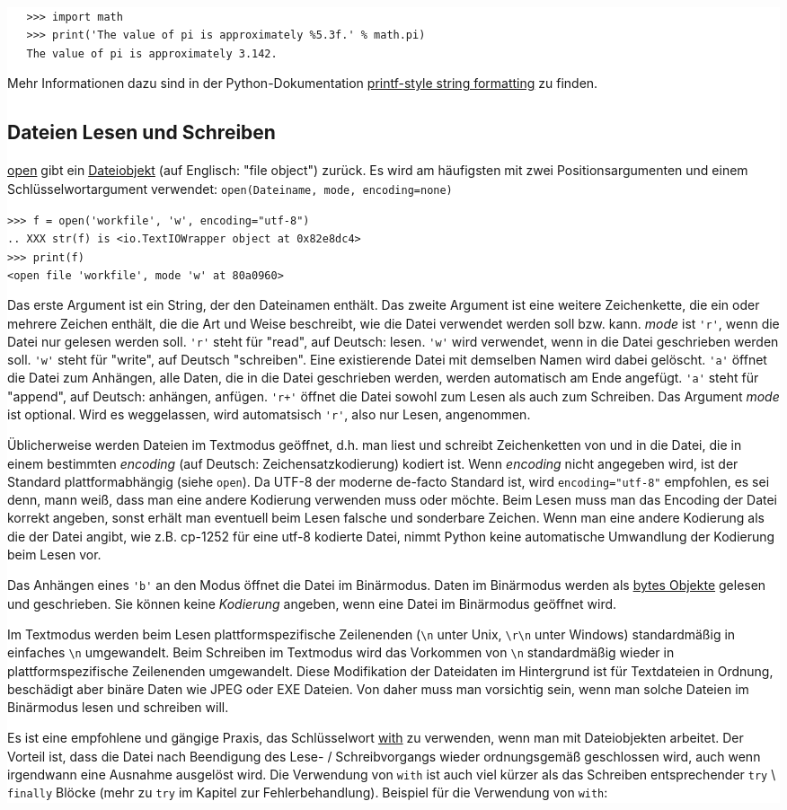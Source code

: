 ```pycon
   >>> import math
   >>> print('The value of pi is approximately %5.3f.' % math.pi)
   The value of pi is approximately 3.142.
```

Mehr Informationen dazu sind in der Python-Dokumentation [printf-style string formatting](https://docs.python.org/3/library/stdtypes.html#old-string-formatting) zu finden.


## Dateien Lesen und Schreiben

[open](https://docs.python.org/3/library/functions.html#open) gibt ein [Dateiobjekt](https://docs.python.org/3/glossary.html#term-file-object) (auf Englisch: "file object") zurück. Es wird am häufigsten mit zwei Positionsargumenten und einem Schlüsselwortargument verwendet: `open(Dateiname, mode, encoding=none)`

```pycon
>>> f = open('workfile', 'w', encoding="utf-8")
.. XXX str(f) is <io.TextIOWrapper object at 0x82e8dc4>
>>> print(f)
<open file 'workfile', mode 'w' at 80a0960>
```

Das erste Argument ist ein String, der den Dateinamen enthält. Das zweite Argument ist eine weitere Zeichenkette, die ein oder mehrere Zeichen enthält, die die Art und Weise beschreibt, wie die Datei verwendet werden soll bzw. kann. *mode* ist `'r'`, wenn die Datei nur gelesen werden soll. `'r'` steht für "read", auf Deutsch: lesen. `'w'` wird verwendet, wenn in die Datei geschrieben werden soll. `'w'` steht für "write", auf Deutsch "schreiben". Eine existierende Datei mit demselben Namen wird dabei gelöscht. `'a'` öffnet die Datei zum Anhängen, alle Daten, die in die Datei geschrieben werden, werden automatisch am Ende angefügt. `'a'` steht für "append", auf Deutsch: anhängen, anfügen. `'r+'` öffnet die Datei sowohl zum Lesen als auch zum Schreiben. Das Argument *mode* ist optional. Wird es weggelassen, wird automatsisch `'r'`, also nur Lesen, angenommen.

Üblicherweise werden Dateien im Textmodus geöffnet, d.h. man liest und schreibt Zeichenketten von und in die Datei, die in einem bestimmten *encoding* (auf Deutsch: Zeichensatzkodierung) kodiert ist. Wenn *encoding* nicht angegeben wird, ist der Standard plattformabhängig (siehe `open`). Da UTF-8 der moderne de-facto Standard ist, wird `encoding="utf-8"` empfohlen, es sei denn, mann weiß, dass man eine andere Kodierung verwenden muss oder möchte. Beim Lesen muss man das Encoding der Datei korrekt angeben, sonst erhält man eventuell beim Lesen falsche und sonderbare Zeichen. Wenn man eine andere Kodierung als die der Datei angibt, wie z.B. cp-1252 für eine utf-8 kodierte Datei, nimmt Python keine automatische Umwandlung der Kodierung beim Lesen vor.

Das Anhängen eines `'b'` an den Modus öffnet die Datei im Binärmodus. Daten im Binärmodus werden als [bytes Objekte](https://docs.python.org/3/library/stdtypes.html#bytes) gelesen und geschrieben. Sie können keine *Kodierung* angeben, wenn eine Datei im Binärmodus geöffnet wird.

Im Textmodus werden beim Lesen plattformspezifische Zeilenenden (`\n` unter Unix, `\r\n` unter Windows) standardmäßig in einfaches `\n` umgewandelt. Beim Schreiben im Textmodus wird das Vorkommen von `\n` standardmäßig wieder in plattformspezifische Zeilenenden umgewandelt. Diese Modifikation der Dateidaten im Hintergrund ist für Textdateien in Ordnung, beschädigt aber binäre Daten wie JPEG oder EXE Dateien. Von daher muss man vorsichtig sein, wenn man solche Dateien im Binärmodus lesen und schreiben will.

Es ist eine empfohlene und gängige Praxis, das Schlüsselwort [with](https://docs.python.org/3/reference/compound_stmts.html#with) zu verwenden, wenn man mit Dateiobjekten arbeitet. Der Vorteil ist, dass die Datei nach Beendigung des Lese- / Schreibvorgangs wieder ordnungsgemäß geschlossen wird, auch wenn irgendwann eine Ausnahme ausgelöst wird. Die Verwendung von `with` ist auch viel kürzer als das Schreiben entsprechender `try`  \ `finally` Blöcke (mehr zu `try` im Kapitel zur Fehlerbehandlung). Beispiel für die Verwendung von `with`:

